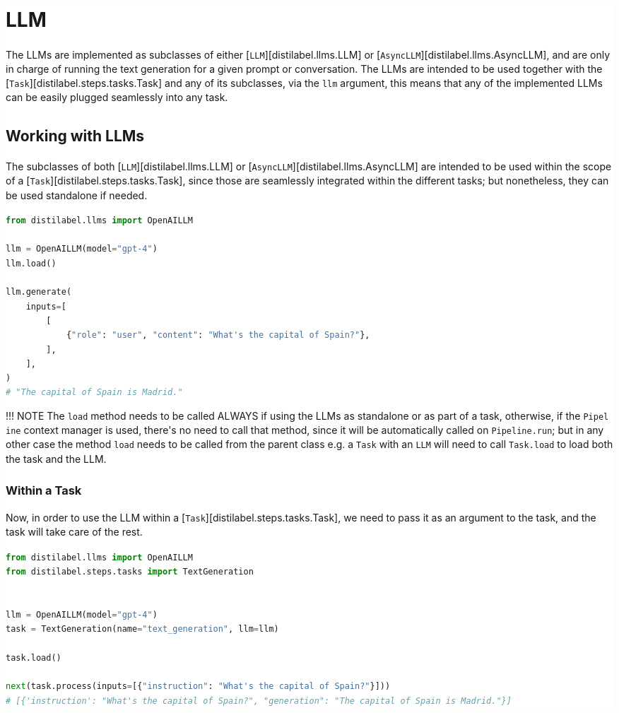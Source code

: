 # LLM

The LLMs are implemented as subclasses of either [`LLM`][distilabel.llms.LLM] or [`AsyncLLM`][distilabel.llms.AsyncLLM], and are only in charge of running the text generation for a given prompt or conversation. The LLMs are intended to be used together with the [`Task`][distilabel.steps.tasks.Task] and any of its subclasses, via the `llm` argument, this means that any of the implemented LLMs can be easily plugged seamlessly into any task.

## Working with LLMs

The subclasses of both [`LLM`][distilabel.llms.LLM] or [`AsyncLLM`][distilabel.llms.AsyncLLM] are intended to be used within the scope of a [`Task`][distilabel.steps.tasks.Task], since those are seamlessly integrated within the different tasks; but nonetheless, they can be used standalone if needed.

```python
from distilabel.llms import OpenAILLM

llm = OpenAILLM(model="gpt-4")
llm.load()

llm.generate(
    inputs=[
        [
            {"role": "user", "content": "What's the capital of Spain?"},
        ],
    ],
)
# "The capital of Spain is Madrid."
```

!!! NOTE
    The `load` method needs to be called ALWAYS if using the LLMs as standalone or as part of a task, otherwise, if the `Pipeline` context manager is used, there's no need to call that method, since it will be automatically called on `Pipeline.run`; but in any other case the method `load` needs to be called from the parent class e.g. a `Task` with an `LLM` will need to call `Task.load` to load both the task and the LLM.

### Within a Task

Now, in order to use the LLM within a [`Task`][distilabel.steps.tasks.Task], we need to pass it as an argument to the task, and the task will take care of the rest.

```python
from distilabel.llms import OpenAILLM
from distilabel.steps.tasks import TextGeneration


llm = OpenAILLM(model="gpt-4")
task = TextGeneration(name="text_generation", llm=llm)

task.load()

next(task.process(inputs=[{"instruction": "What's the capital of Spain?"}]))
# [{'instruction': "What's the capital of Spain?", "generation": "The capital of Spain is Madrid."}]
```
